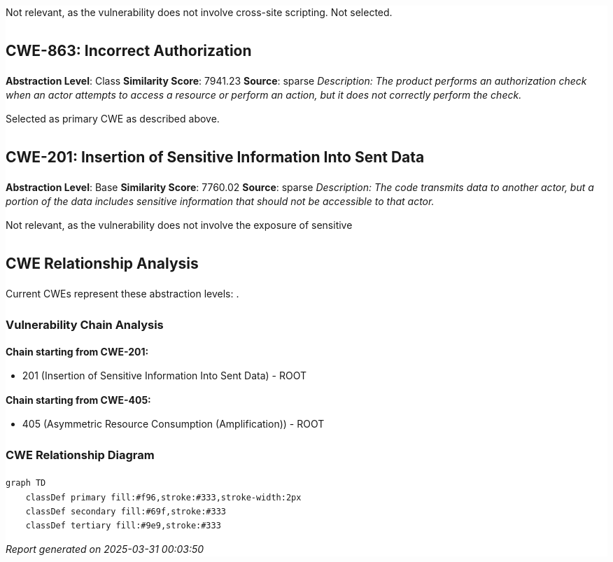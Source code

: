 Not relevant, as the vulnerability does not involve cross-site scripting. Not selected.

## CWE-863: Incorrect Authorization
**Abstraction Level**: Class
**Similarity Score**: 7941.23
**Source**: sparse
*Description: The product performs an authorization check when an actor attempts to access a resource or perform an action, but it does not correctly perform the check.*

Selected as primary CWE as described above.

## CWE-201: Insertion of Sensitive Information Into Sent Data
**Abstraction Level**: Base
**Similarity Score**: 7760.02
**Source**: sparse
*Description: The code transmits data to another actor, but a portion of the data includes sensitive information that should not be accessible to that actor.*

Not relevant, as the vulnerability does not involve the exposure of sensitive


## CWE Relationship Analysis

Current CWEs represent these abstraction levels: .


### Vulnerability Chain Analysis

**Chain starting from CWE-201:**
- 201 (Insertion of Sensitive Information Into Sent Data) - ROOT


**Chain starting from CWE-405:**
- 405 (Asymmetric Resource Consumption (Amplification)) - ROOT



### CWE Relationship Diagram

```mermaid
graph TD
    classDef primary fill:#f96,stroke:#333,stroke-width:2px
    classDef secondary fill:#69f,stroke:#333
    classDef tertiary fill:#9e9,stroke:#333
```



*Report generated on 2025-03-31 00:03:50*
